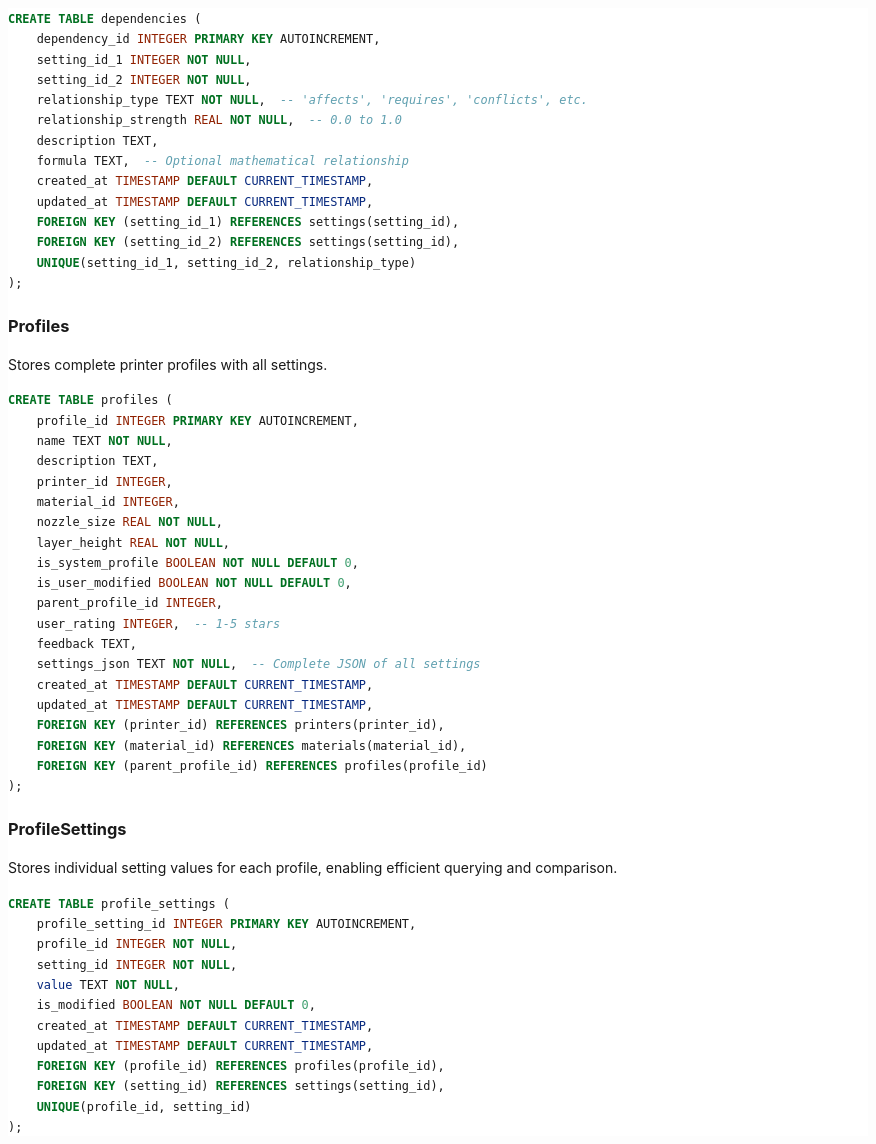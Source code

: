 ```sql
CREATE TABLE dependencies (
    dependency_id INTEGER PRIMARY KEY AUTOINCREMENT,
    setting_id_1 INTEGER NOT NULL,
    setting_id_2 INTEGER NOT NULL,
    relationship_type TEXT NOT NULL,  -- 'affects', 'requires', 'conflicts', etc.
    relationship_strength REAL NOT NULL,  -- 0.0 to 1.0
    description TEXT,
    formula TEXT,  -- Optional mathematical relationship
    created_at TIMESTAMP DEFAULT CURRENT_TIMESTAMP,
    updated_at TIMESTAMP DEFAULT CURRENT_TIMESTAMP,
    FOREIGN KEY (setting_id_1) REFERENCES settings(setting_id),
    FOREIGN KEY (setting_id_2) REFERENCES settings(setting_id),
    UNIQUE(setting_id_1, setting_id_2, relationship_type)
);
```

### Profiles

Stores complete printer profiles with all settings.

```sql
CREATE TABLE profiles (
    profile_id INTEGER PRIMARY KEY AUTOINCREMENT,
    name TEXT NOT NULL,
    description TEXT,
    printer_id INTEGER,
    material_id INTEGER,
    nozzle_size REAL NOT NULL,
    layer_height REAL NOT NULL,
    is_system_profile BOOLEAN NOT NULL DEFAULT 0,
    is_user_modified BOOLEAN NOT NULL DEFAULT 0,
    parent_profile_id INTEGER,
    user_rating INTEGER,  -- 1-5 stars
    feedback TEXT,
    settings_json TEXT NOT NULL,  -- Complete JSON of all settings
    created_at TIMESTAMP DEFAULT CURRENT_TIMESTAMP,
    updated_at TIMESTAMP DEFAULT CURRENT_TIMESTAMP,
    FOREIGN KEY (printer_id) REFERENCES printers(printer_id),
    FOREIGN KEY (material_id) REFERENCES materials(material_id),
    FOREIGN KEY (parent_profile_id) REFERENCES profiles(profile_id)
);
```

### ProfileSettings

Stores individual setting values for each profile, enabling efficient querying and comparison.

```sql
CREATE TABLE profile_settings (
    profile_setting_id INTEGER PRIMARY KEY AUTOINCREMENT,
    profile_id INTEGER NOT NULL,
    setting_id INTEGER NOT NULL,
    value TEXT NOT NULL,
    is_modified BOOLEAN NOT NULL DEFAULT 0,
    created_at TIMESTAMP DEFAULT CURRENT_TIMESTAMP,
    updated_at TIMESTAMP DEFAULT CURRENT_TIMESTAMP,
    FOREIGN KEY (profile_id) REFERENCES profiles(profile_id),
    FOREIGN KEY (setting_id) REFERENCES settings(setting_id),
    UNIQUE(profile_id, setting_id)
);
```
